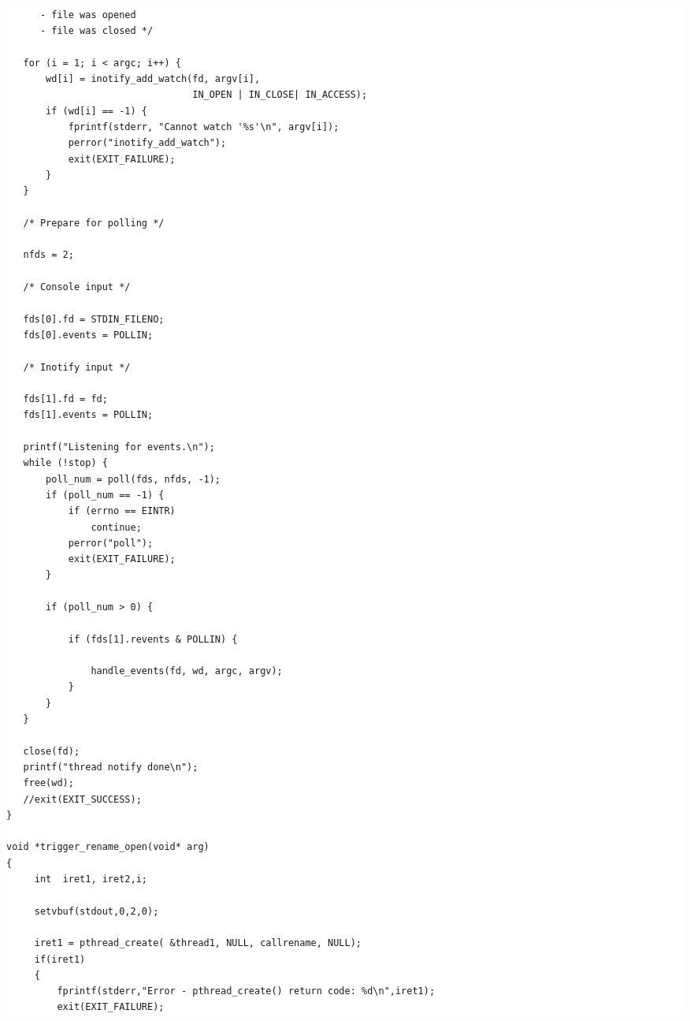 ```
      - file was opened
      - file was closed */
 
   for (i = 1; i < argc; i++) {
       wd[i] = inotify_add_watch(fd, argv[i],
                                 IN_OPEN | IN_CLOSE| IN_ACCESS);
       if (wd[i] == -1) {
           fprintf(stderr, "Cannot watch '%s'\n", argv[i]);
           perror("inotify_add_watch");
           exit(EXIT_FAILURE);
       }
   }
 
   /* Prepare for polling */
 
   nfds = 2;
 
   /* Console input */
 
   fds[0].fd = STDIN_FILENO;
   fds[0].events = POLLIN;
 
   /* Inotify input */
 
   fds[1].fd = fd;
   fds[1].events = POLLIN;
 
   printf("Listening for events.\n");
   while (!stop) {
       poll_num = poll(fds, nfds, -1);
       if (poll_num == -1) {
           if (errno == EINTR)
               continue;
           perror("poll");
           exit(EXIT_FAILURE);
       }
 
       if (poll_num > 0) {
 
           if (fds[1].revents & POLLIN) {
 
               handle_events(fd, wd, argc, argv);
           }
       }
   }
 
   close(fd);
   printf("thread notify done\n");
   free(wd);
   //exit(EXIT_SUCCESS);
}
 
void *trigger_rename_open(void* arg)
{
     int  iret1, iret2,i;
 
     setvbuf(stdout,0,2,0);
 
     iret1 = pthread_create( &thread1, NULL, callrename, NULL);
     if(iret1)
     {
         fprintf(stderr,"Error - pthread_create() return code: %d\n",iret1);
         exit(EXIT_FAILURE);
```